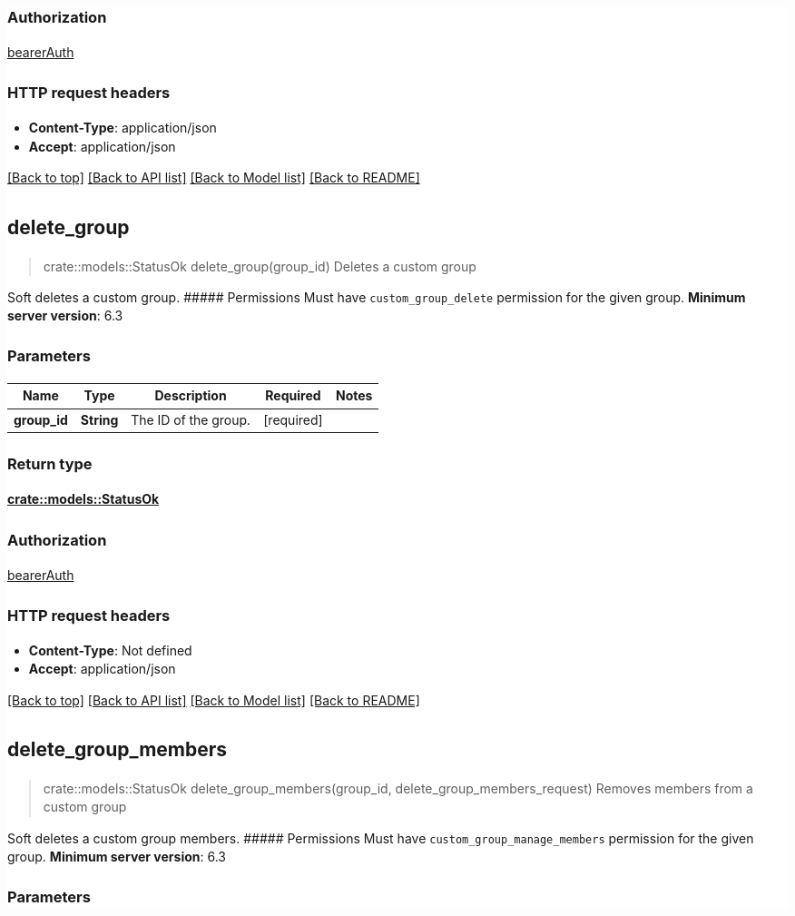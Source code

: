 ### Authorization

[bearerAuth](../README.md#bearerAuth)

### HTTP request headers

- **Content-Type**: application/json
- **Accept**: application/json

[[Back to top]](#) [[Back to API list]](../README.md#documentation-for-api-endpoints) [[Back to Model list]](../README.md#documentation-for-models) [[Back to README]](../README.md)


## delete_group

> crate::models::StatusOk delete_group(group_id)
Deletes a custom group

Soft deletes a custom group.  ##### Permissions Must have `custom_group_delete` permission for the given group.  __Minimum server version__: 6.3 

### Parameters


Name | Type | Description  | Required | Notes
------------- | ------------- | ------------- | ------------- | -------------
**group_id** | **String** | The ID of the group. | [required] |

### Return type

[**crate::models::StatusOk**](StatusOK.md)

### Authorization

[bearerAuth](../README.md#bearerAuth)

### HTTP request headers

- **Content-Type**: Not defined
- **Accept**: application/json

[[Back to top]](#) [[Back to API list]](../README.md#documentation-for-api-endpoints) [[Back to Model list]](../README.md#documentation-for-models) [[Back to README]](../README.md)


## delete_group_members

> crate::models::StatusOk delete_group_members(group_id, delete_group_members_request)
Removes members from a custom group

Soft deletes a custom group members.  ##### Permissions Must have `custom_group_manage_members` permission for the given group.  __Minimum server version__: 6.3 

### Parameters
